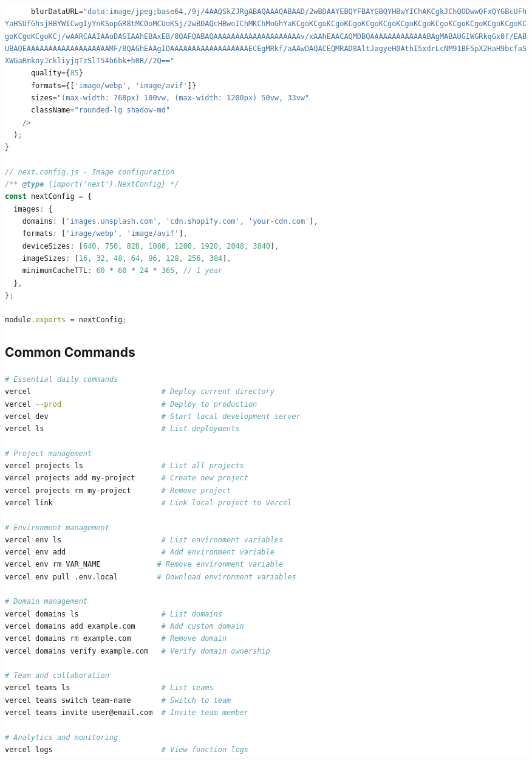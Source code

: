 ```typescript
      blurDataURL="data:image/jpeg;base64,/9j/4AAQSkZJRgABAQAAAQABAAD/2wBDAAYEBQYFBAYGBQYHBwYIChAKCgkJChQODwwQFxQYGBcUFhYaHSUfGhsjHBYWICwgIyYnKSopGR8tMC0oMCUoKSj/2wBDAQcHBwoIChMKChMoGhYaKCgoKCgoKCgoKCgoKCgoKCgoKCgoKCgoKCgoKCgoKCgoKCgoKCgoKCgoKCgoKCgoKCj/wAARCAAIAAoDASIAAhEBAxEB/8QAFQABAQAAAAAAAAAAAAAAAAAAAAv/xAAhEAACAQMDBQAAAAAAAAAAAAABAgMABAUGIWGRkqGx0f/EABUBAQEAAAAAAAAAAAAAAAAAAAMF/8QAGhEAAgIDAAAAAAAAAAAAAAAAAAECEgMRkf/aAAwDAQACEQMRAD8AltJagyeH0AthI5xdrLcNM91BF5pX2HaH9bcfaSXWGaRmknyJckliyjqTzSlT54b6bk+h0R//2Q=="
      quality={85}
      formats={['image/webp', 'image/avif']}
      sizes="(max-width: 768px) 100vw, (max-width: 1200px) 50vw, 33vw"
      className="rounded-lg shadow-md"
    />
  );
}

// next.config.js - Image configuration
/** @type {import('next').NextConfig} */
const nextConfig = {
  images: {
    domains: ['images.unsplash.com', 'cdn.shopify.com', 'your-cdn.com'],
    formats: ['image/webp', 'image/avif'],
    deviceSizes: [640, 750, 828, 1080, 1200, 1920, 2048, 3840],
    imageSizes: [16, 32, 48, 64, 96, 128, 256, 384],
    minimumCacheTTL: 60 * 60 * 24 * 365, // 1 year
  },
};

module.exports = nextConfig;
```

## Common Commands

```bash
# Essential daily commands
vercel                              # Deploy current directory
vercel --prod                       # Deploy to production
vercel dev                          # Start local development server
vercel ls                           # List deployments

# Project management
vercel projects ls                  # List all projects
vercel projects add my-project      # Create new project
vercel projects rm my-project       # Remove project
vercel link                         # Link local project to Vercel

# Environment management
vercel env ls                       # List environment variables
vercel env add                      # Add environment variable
vercel env rm VAR_NAME             # Remove environment variable
vercel env pull .env.local         # Download environment variables

# Domain management
vercel domains ls                   # List domains
vercel domains add example.com      # Add custom domain
vercel domains rm example.com       # Remove domain
vercel domains verify example.com   # Verify domain ownership

# Team and collaboration
vercel teams ls                     # List teams
vercel teams switch team-name       # Switch to team
vercel teams invite user@email.com  # Invite team member

# Analytics and monitoring
vercel logs                         # View function logs
```